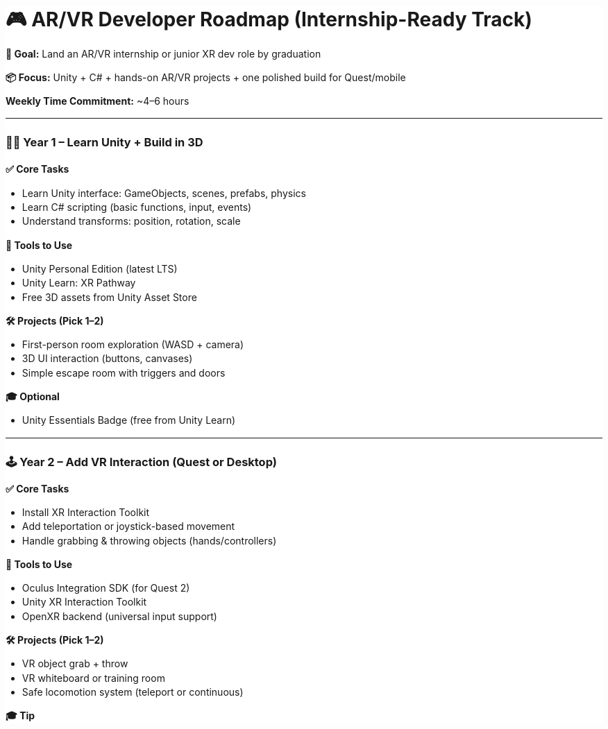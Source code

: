 # 🎮 AR/VR Developer Roadmap (Internship-Ready Track)

**🎯 Goal:** Land an AR/VR internship or junior XR dev role by graduation

**📦 Focus:** Unity + C# + hands-on AR/VR projects + one polished build for Quest/mobile

**Weekly Time Commitment:** ~4–6 hours

---

### 🧑‍💻 Year 1 – Learn Unity + Build in 3D

**✅ Core Tasks**

- Learn Unity interface: GameObjects, scenes, prefabs, physics
- Learn C# scripting (basic functions, input, events)
- Understand transforms: position, rotation, scale

**🔧 Tools to Use**

- Unity Personal Edition (latest LTS)
- Unity Learn: XR Pathway
- Free 3D assets from Unity Asset Store

**🛠️ Projects (Pick 1–2)**

- First-person room exploration (WASD + camera)
- 3D UI interaction (buttons, canvases)
- Simple escape room with triggers and doors

**🎓 Optional**

- Unity Essentials Badge (free from Unity Learn)

---

### 🕹️ Year 2 – Add VR Interaction (Quest or Desktop)

**✅ Core Tasks**

- Install XR Interaction Toolkit
- Add teleportation or joystick-based movement
- Handle grabbing & throwing objects (hands/controllers)

**🔧 Tools to Use**

- Oculus Integration SDK (for Quest 2)
- Unity XR Interaction Toolkit
- OpenXR backend (universal input support)

**🛠️ Projects (Pick 1–2)**

- VR object grab + throw
- VR whiteboard or training room
- Safe locomotion system (teleport or continuous)

**🎓 Tip**
